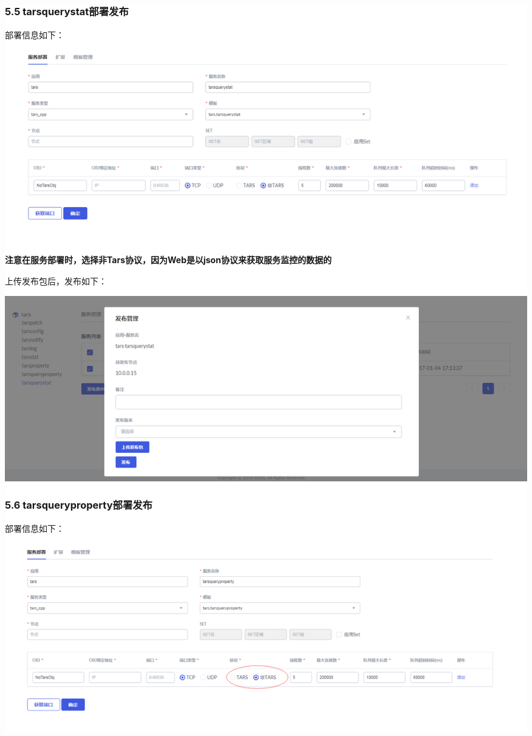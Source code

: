 ### 5.5 tarsquerystat部署发布

部署信息如下：

![tars](../assets/tars_tarsquerystat_bushu.png)

**注意在服务部署时，选择非Tars协议，因为Web是以json协议来获取服务监控的数据的**

上传发布包后，发布如下：

![tars](../assets/tars_tarsquerystat_patch.png)


### 5.6 tarsqueryproperty部署发布

部署信息如下：

![tars](../assets/tars_tarsqueryproperty_bushu.png)
